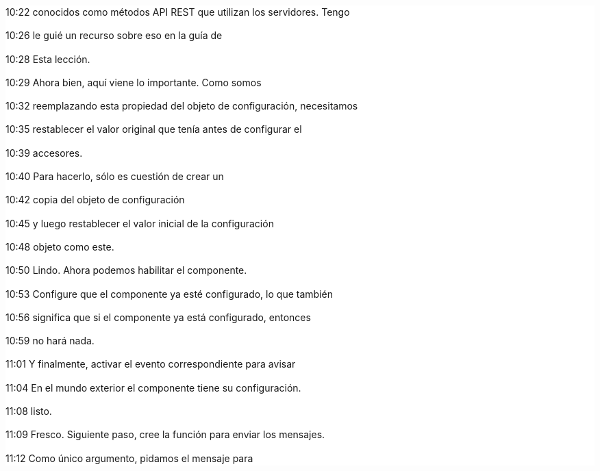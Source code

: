 10:22
conocidos como métodos API REST que utilizan los servidores. Tengo

10:26
le guié un recurso sobre eso en la guía de

10:28
Esta lección.

10:29
Ahora bien, aquí viene lo importante. Como somos

10:32
reemplazando esta propiedad del objeto de configuración, necesitamos

10:35
restablecer el valor original que tenía antes de configurar el

10:39
accesores.

10:40
Para hacerlo, sólo es cuestión de crear un

10:42
copia del objeto de configuración

10:45
y luego restablecer el valor inicial de la configuración

10:48
objeto como este.

10:50
Lindo. Ahora podemos habilitar el componente.

10:53
Configure que el componente ya esté configurado, lo que también

10:56
significa que si el componente ya está configurado, entonces

10:59
no hará nada.

11:01
Y finalmente, activar el evento correspondiente para avisar

11:04
En el mundo exterior el componente tiene su configuración.

11:08
listo.

11:09
Fresco. Siguiente paso, cree la función para enviar los mensajes.

11:12
Como único argumento, pidamos el mensaje para
